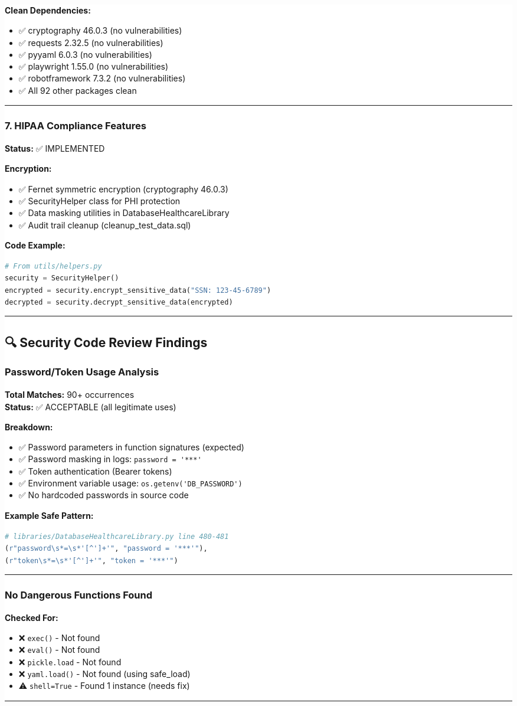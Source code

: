**Clean Dependencies:**
- ✅ cryptography 46.0.3 (no vulnerabilities)
- ✅ requests 2.32.5 (no vulnerabilities)
- ✅ pyyaml 6.0.3 (no vulnerabilities)
- ✅ playwright 1.55.0 (no vulnerabilities)
- ✅ robotframework 7.3.2 (no vulnerabilities)
- ✅ All 92 other packages clean

---

### 7. HIPAA Compliance Features
**Status:** ✅ IMPLEMENTED

**Encryption:**
- ✅ Fernet symmetric encryption (cryptography 46.0.3)
- ✅ SecurityHelper class for PHI protection
- ✅ Data masking utilities in DatabaseHealthcareLibrary
- ✅ Audit trail cleanup (cleanup_test_data.sql)

**Code Example:**
```python
# From utils/helpers.py
security = SecurityHelper()
encrypted = security.encrypt_sensitive_data("SSN: 123-45-6789")
decrypted = security.decrypt_sensitive_data(encrypted)
```

---

## 🔍 Security Code Review Findings

### Password/Token Usage Analysis
**Total Matches:** 90+ occurrences  
**Status:** ✅ ACCEPTABLE (all legitimate uses)

**Breakdown:**
- ✅ Password parameters in function signatures (expected)
- ✅ Password masking in logs: `password = '***'`
- ✅ Token authentication (Bearer tokens)
- ✅ Environment variable usage: `os.getenv('DB_PASSWORD')`
- ✅ No hardcoded passwords in source code

**Example Safe Pattern:**
```python
# libraries/DatabaseHealthcareLibrary.py line 480-481
(r"password\s*=\s*'[^']+'", "password = '***'"),
(r"token\s*=\s*'[^']+'", "token = '***'")
```

---

### No Dangerous Functions Found
**Checked For:**
- ❌ `exec()` - Not found
- ❌ `eval()` - Not found
- ❌ `pickle.load` - Not found
- ❌ `yaml.load()` - Not found (using safe_load)
- ⚠️ `shell=True` - Found 1 instance (needs fix)

---